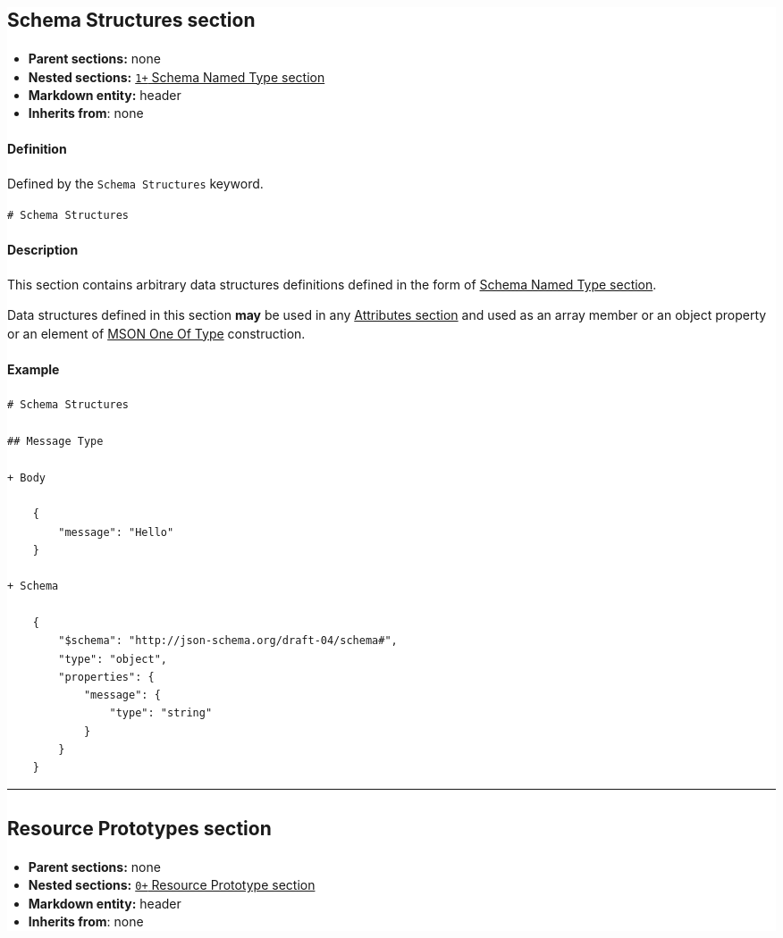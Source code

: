 

<a name="def-schema-structures"></a>
## Schema Structures section
- **Parent sections:** none
- **Nested sections:** [`1+` Schema Named Type section](#def-schema-named-type-section)
- **Markdown entity:** header
- **Inherits from**: none

#### Definition
Defined by the `Schema Structures` keyword.

    # Schema Structures

#### Description
This section contains arbitrary data structures definitions defined in the form of [Schema Named Type section](#def-schema-named-type-section).

Data structures defined in this section **may** be used in any [Attributes section][] and used as an array member or an object property or an element of [MSON One Of Type][] construction.

#### Example

```apib
# Schema Structures

## Message Type

+ Body

    {
        "message": "Hello"
    }

+ Schema

    {
        "$schema": "http://json-schema.org/draft-04/schema#",
        "type": "object",
        "properties": {
            "message": {
                "type": "string"
            }
        }
    }
```


---


<a name="def-resource-prototypes"></a>
## Resource Prototypes section
- **Parent sections:** none
- **Nested sections:** [`0+` Resource Prototype section](#def-resource-prototype)
- **Markdown entity:** header
- **Inherits from**: none


[apiblueprint.org]: http://apiblueprint.org
[markdown syntax]: http://daringfireball.net/projects/markdown
[reference syntax]: http://daringfireball.net/projects/markdown/syntax#link
[gitHub flavored markdown syntax]: https://help.github.com/articles/github-flavored-markdown
[httpmethods]: https://github.com/for-GET/know-your-http-well/blob/master/methods.md#know-your-http-methods-well
[uritemplate]: #def-uri-templates
[rfc6570]: http://tools.ietf.org/html/rfc6570
[HTTP status code]: https://github.com/for-GET/know-your-http-well/blob/master/status-codes.md
[header syntax]: https://daringfireball.net/projects/markdown/syntax#header
[list syntax]: https://daringfireball.net/projects/markdown/syntax#list
[pct-encoded]: http://en.wikipedia.org/wiki/Percent-encoding
[uri-explode]: http://tools.ietf.org/html/rfc6570#section-2.4.2
[examples]: https://github.com/apiaryio/api-blueprint/tree/master/examples
[MSON]: https://github.com/apiaryio/mson
[MSON Named Types]: https://github.com/apiaryio/mson/blob/master/MSON%20Specification.md#22-named-types
[MSON Type Definition]: https://github.com/apiaryio/mson/blob/master/MSON%20Specification.md#35-type-definition
[MSON One Of Type]: https://github.com/apiaryio/mson/blob/master/MSON%20Specification.md#52-one-of-type
[`0-1` Attributes section]: #def-attributes-section
[Attributes section]: #def-attributes-section
[Attributes sections]: #def-attributes-section
[Resource Section]: #def-resource-section
[Request section]: #def-request-section